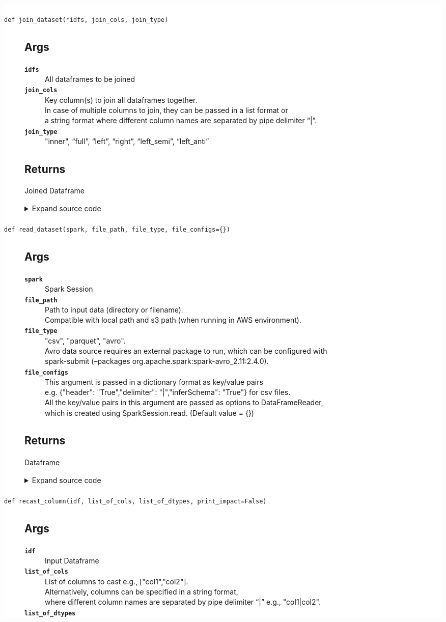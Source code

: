 </dd>
<dt id="anovos.data_ingest.data_ingest.join_dataset"><code class="name flex">
<span>def <span class="ident">join_dataset</span></span>(<span>*idfs, join_cols, join_type)</span>
</code></dt>
<dd>
<div class="desc"><h2 id="args">Args</h2>
<dl>
<dt><strong><code>idfs</code></strong></dt>
<dd>All dataframes to be joined</dd>
<dt><strong><code>join_cols</code></strong></dt>
<dd>Key column(s) to join all dataframes together. <br>
In case of multiple columns to join, they can be passed in a list format or <br>
a string format where different column names are separated by pipe delimiter “|”. </dd>
<dt><strong><code>join_type</code></strong></dt>
<dd>"inner", “full”, “left”, “right”, “left_semi”, “left_anti”</dd>
</dl>
<h2 id="returns">Returns</h2>
<p>Joined Dataframe</p></div>
<details class="source"><summary>
<span>Expand source code</span>
</summary></details>
</dd>
<dt id="anovos.data_ingest.data_ingest.read_dataset"><code class="name flex">
<span>def <span class="ident">read_dataset</span></span>(<span>spark, file_path, file_type, file_configs={})</span>
</code></dt>
<dd>
<div class="desc"><h2 id="args">Args</h2>
<dl>
<dt><strong><code>spark</code></strong></dt>
<dd>Spark Session</dd>
<dt><strong><code>file_path</code></strong></dt>
<dd>Path to input data (directory or filename). <br>
Compatible with local path and s3 path (when running in AWS environment). </dd>
<dt><strong><code>file_type</code></strong></dt>
<dd>"csv", "parquet", "avro". <br>
Avro data source requires an external package to run, which can be configured with <br>
spark-submit (&ndash;packages org.apache.spark:spark-avro_2.11:2.4.0). </dd>
<dt><strong><code>file_configs</code></strong></dt>
<dd>This argument is passed in a dictionary format as key/value pairs <br>
e.g. {"header": "True","delimiter": "|","inferSchema": "True"} for csv files. <br>
All the key/value pairs in this argument are passed as options to DataFrameReader, <br>
which is created using SparkSession.read. (Default value = {})</dd>
</dl>
<h2 id="returns">Returns</h2>
<p>Dataframe</p></div>
<details class="source"><summary>
<span>Expand source code</span>
</summary></details>
</dd>
<dt id="anovos.data_ingest.data_ingest.recast_column"><code class="name flex">
<span>def <span class="ident">recast_column</span></span>(<span>idf, list_of_cols, list_of_dtypes, print_impact=False)</span>
</code></dt>
<dd>
<div class="desc"><h2 id="args">Args</h2>
<dl>
<dt><strong><code>idf</code></strong></dt>
<dd>Input Dataframe</dd>
<dt><strong><code>list_of_cols</code></strong></dt>
<dd>List of columns to cast e.g., ["col1","col2"]. <br>
Alternatively, columns can be specified in a string format, <br>
where different column names are separated by pipe delimiter “|” e.g., "col1|col2".</dd>
<dt><strong><code>list_of_dtypes</code></strong></dt>